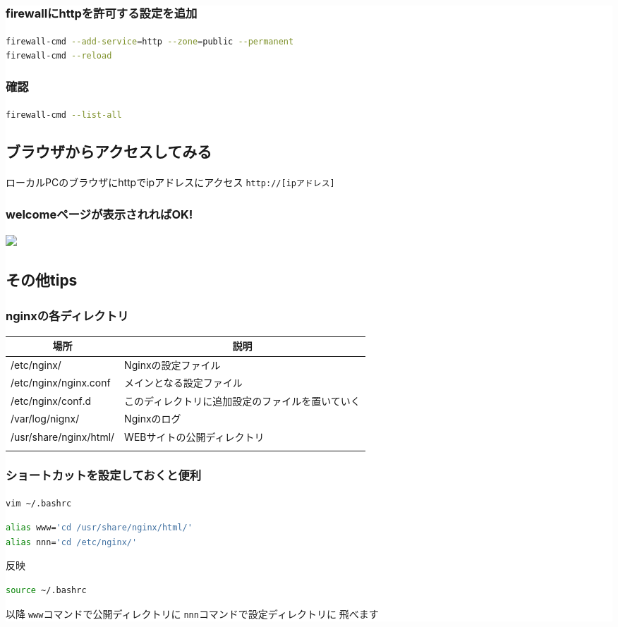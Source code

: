 ### firewallにhttpを許可する設定を追加
```bash
firewall-cmd --add-service=http --zone=public --permanent
firewall-cmd --reload
```
### 確認
```bash
firewall-cmd --list-all
```
## ブラウザからアクセスしてみる
ローカルPCのブラウザにhttpでipアドレスにアクセス
`http://[ipアドレス]`
### welcomeページが表示されればOK!
![](../_image/nginx_homepage.png)

## その他tips
### nginxの各ディレクトリ
|場所|説明|
|-|-|
|/etc/nginx/	|Nginxの設定ファイル|
|/etc/nginx/nginx.conf	|メインとなる設定ファイル|
|/etc/nginx/conf.d	|このディレクトリに追加設定のファイルを置いていく|
|/var/log/nignx/	|Nginxのログ|
|/usr/share/nginx/html/	|WEBサイトの公開ディレクトリ|
|||
### ショートカットを設定しておくと便利
```bash
vim ~/.bashrc
```
```bash
alias www='cd /usr/share/nginx/html/'
alias nnn='cd /etc/nginx/'
```
反映
```bash
source ~/.bashrc
```
以降
`www`コマンドで公開ディレクトリに
`nnn`コマンドで設定ディレクトリに
飛べます
